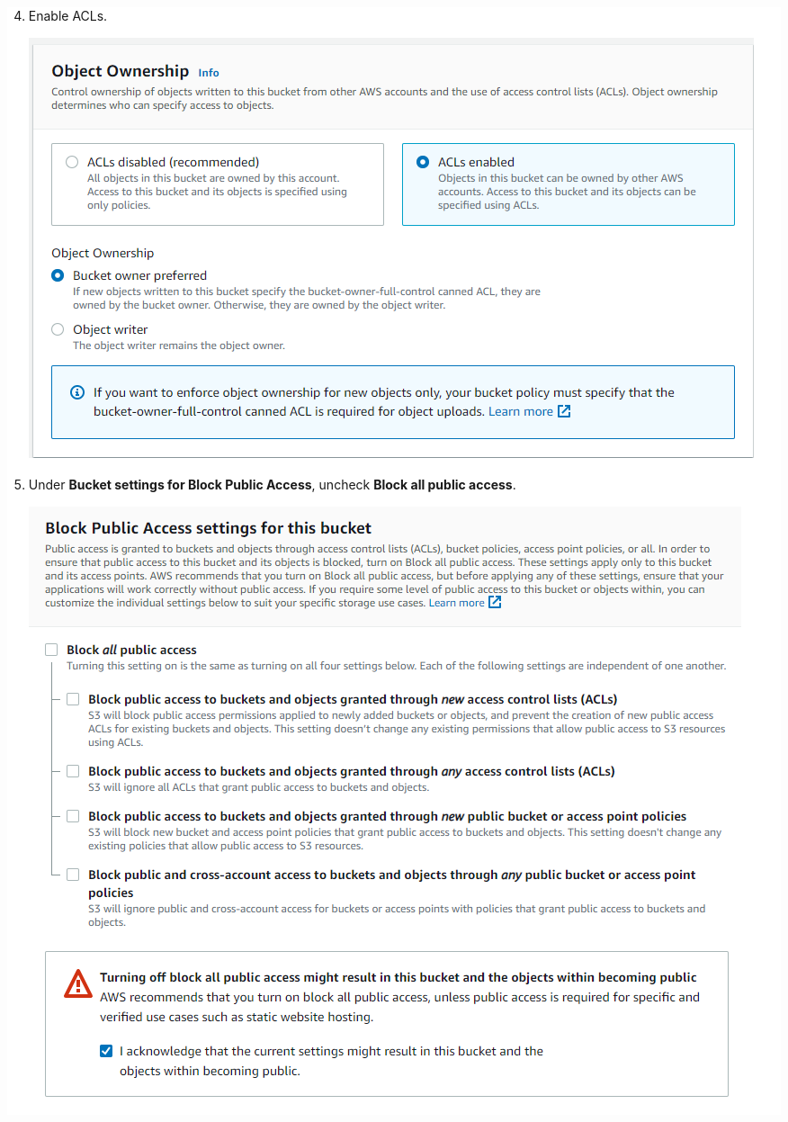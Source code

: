 4. Enable ACLs.

   ![ACL](resources/readme/aws_bucket_acl_enable.png)

5. Under **Bucket settings for Block Public Access**, uncheck **Block all public access**.

   ![Block all public access](resources/readme/aws_bucket_public_access.png)

